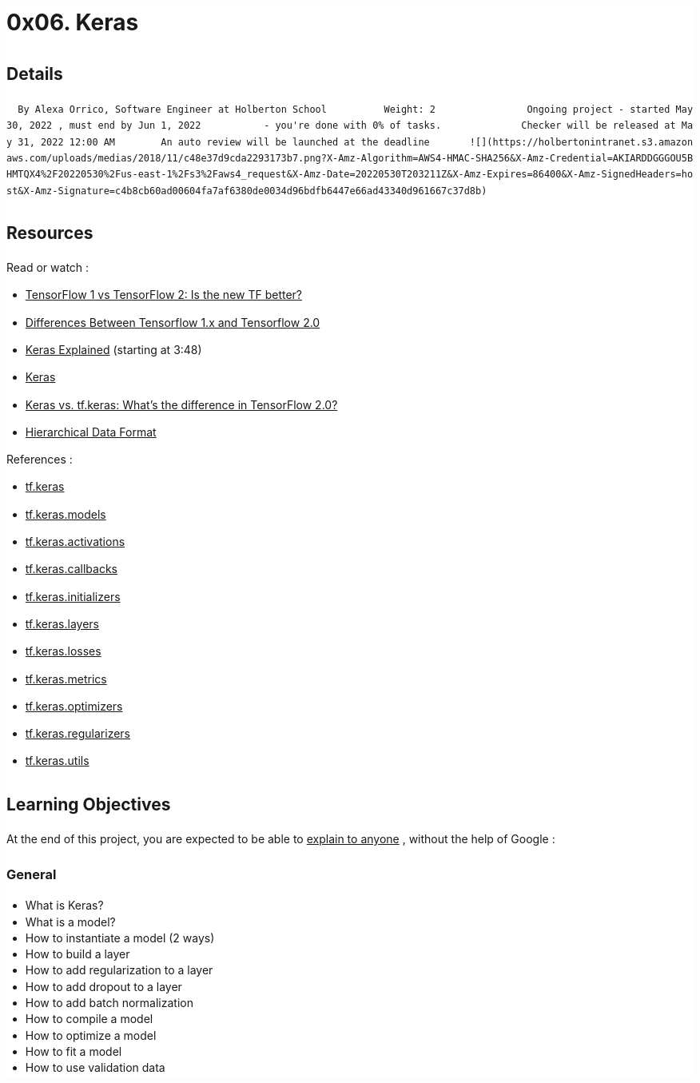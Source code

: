 # 0x06. Keras
## Details
      By Alexa Orrico, Software Engineer at Holberton School          Weight: 2                Ongoing project - started May 30, 2022 , must end by Jun 1, 2022           - you're done with 0% of tasks.              Checker will be released at May 31, 2022 12:00 AM        An auto review will be launched at the deadline       ![](https://holbertonintranet.s3.amazonaws.com/uploads/medias/2018/11/c48e37d9cda2293173b7.png?X-Amz-Algorithm=AWS4-HMAC-SHA256&X-Amz-Credential=AKIARDDGGGOU5BHMTQX4%2F20220530%2Fus-east-1%2Fs3%2Faws4_request&X-Amz-Date=20220530T203211Z&X-Amz-Expires=86400&X-Amz-SignedHeaders=host&X-Amz-Signature=c4b8cb60ad00604fa7af6380de0034d96bdfb6447e66ad43340d961667c37d8b) 

## Resources
Read or watch :
* [TensorFlow 1 vs TensorFlow 2: Is the new TF better?](https://intranet.hbtn.io/rltoken/MaKLr6vMXwXfxPE76O9riw) 

* [Differences Between Tensorflow 1.x and Tensorflow 2.0](https://intranet.hbtn.io/rltoken/B0gsi2941Q20JT7M2gNpwQ) 

* [Keras Explained](https://intranet.hbtn.io/rltoken/Q6LXU1f1JwaOe7fakxQYMA) 
 (starting at 3:48)
* [Keras](https://intranet.hbtn.io/rltoken/aMY5GW_HGJwP9Q5wvSI-Pw) 

* [Keras vs. tf.keras: What’s the difference in TensorFlow 2.0?](https://intranet.hbtn.io/rltoken/5ydJAynv2tvxboAY6l0kyg) 

* [Hierarchical Data Format](https://intranet.hbtn.io/rltoken/9wXncIBTP1NMQZ-djKipUw) 

References :
* [tf.keras](https://intranet.hbtn.io/rltoken/8d4MOKiPD_uAQsZMESHAEg) 
* [tf.keras.models](https://intranet.hbtn.io/rltoken/kxyXWw_TGTZSU-zL-mOplg) 

* [tf.keras.activations](https://intranet.hbtn.io/rltoken/BcrfQjmluFYgg5mw-ZSb8g) 

* [tf.keras.callbacks](https://intranet.hbtn.io/rltoken/IGUsMn26TFvnsFxwohR-qQ) 

* [tf.keras.initializers](https://intranet.hbtn.io/rltoken/TzfWV3oblkTEB2nzJcQFPA) 

* [tf.keras.layers](https://intranet.hbtn.io/rltoken/Dd82ZLTHkpsfg99F72VKeQ) 

* [tf.keras.losses](https://intranet.hbtn.io/rltoken/O2dfF4zjNiTqs00kh7WGcw) 

* [tf.keras.metrics](https://intranet.hbtn.io/rltoken/Jy9tCP43xGUHaVHCRSPIwg) 

* [tf.keras.optimizers](https://intranet.hbtn.io/rltoken/Ajww3cwZk4Tn0onIMYlsqQ) 

* [tf.keras.regularizers](https://intranet.hbtn.io/rltoken/9R-gz17WUjuBZRDkb8FcSw) 

* [tf.keras.utils](https://intranet.hbtn.io/rltoken/LRh9ApNMBnOnry5ntgrMZw) 


## Learning Objectives
At the end of this project, you are expected to be able to  [explain to anyone](https://intranet.hbtn.io/rltoken/2F4gmNqSXJQlQhe63QlWtQ) 
 ,  without the help of Google :
### General
* What is Keras?
* What is a model?
* How to instantiate a model (2 ways)
* How to build a layer
* How to add regularization to a layer
* How to add dropout to a layer
* How to add batch normalization
* How to compile a model
* How to optimize a model
* How to fit a model
* How to use validation data